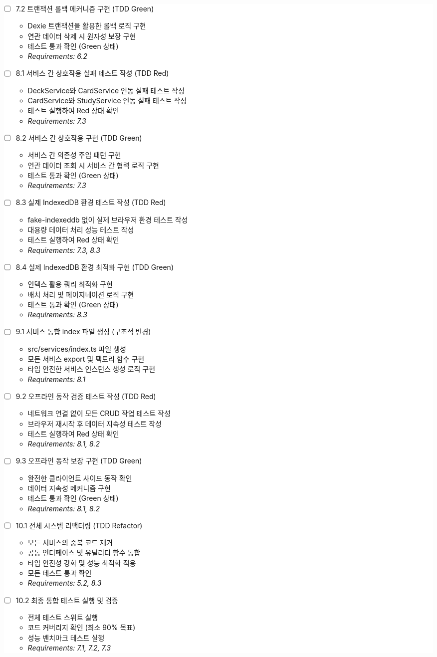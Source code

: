 - [ ] 7.2 트랜잭션 롤백 메커니즘 구현 (TDD Green)
  - Dexie 트랜잭션을 활용한 롤백 로직 구현
  - 연관 데이터 삭제 시 원자성 보장 구현
  - 테스트 통과 확인 (Green 상태)
  - _Requirements: 6.2_

- [ ] 8.1 서비스 간 상호작용 실패 테스트 작성 (TDD Red)
  - DeckService와 CardService 연동 실패 테스트 작성
  - CardService와 StudyService 연동 실패 테스트 작성
  - 테스트 실행하여 Red 상태 확인
  - _Requirements: 7.3_

- [ ] 8.2 서비스 간 상호작용 구현 (TDD Green)
  - 서비스 간 의존성 주입 패턴 구현
  - 연관 데이터 조회 시 서비스 간 협력 로직 구현
  - 테스트 통과 확인 (Green 상태)
  - _Requirements: 7.3_

- [ ] 8.3 실제 IndexedDB 환경 테스트 작성 (TDD Red)
  - fake-indexeddb 없이 실제 브라우저 환경 테스트 작성
  - 대용량 데이터 처리 성능 테스트 작성
  - 테스트 실행하여 Red 상태 확인
  - _Requirements: 7.3, 8.3_

- [ ] 8.4 실제 IndexedDB 환경 최적화 구현 (TDD Green)
  - 인덱스 활용 쿼리 최적화 구현
  - 배치 처리 및 페이지네이션 로직 구현
  - 테스트 통과 확인 (Green 상태)
  - _Requirements: 8.3_

- [ ] 9.1 서비스 통합 index 파일 생성 (구조적 변경)
  - src/services/index.ts 파일 생성
  - 모든 서비스 export 및 팩토리 함수 구현
  - 타입 안전한 서비스 인스턴스 생성 로직 구현
  - _Requirements: 8.1_

- [ ] 9.2 오프라인 동작 검증 테스트 작성 (TDD Red)
  - 네트워크 연결 없이 모든 CRUD 작업 테스트 작성
  - 브라우저 재시작 후 데이터 지속성 테스트 작성
  - 테스트 실행하여 Red 상태 확인
  - _Requirements: 8.1, 8.2_

- [ ] 9.3 오프라인 동작 보장 구현 (TDD Green)
  - 완전한 클라이언트 사이드 동작 확인
  - 데이터 지속성 메커니즘 구현
  - 테스트 통과 확인 (Green 상태)
  - _Requirements: 8.1, 8.2_

- [ ] 10.1 전체 시스템 리팩터링 (TDD Refactor)
  - 모든 서비스의 중복 코드 제거
  - 공통 인터페이스 및 유틸리티 함수 통합
  - 타입 안전성 강화 및 성능 최적화 적용
  - 모든 테스트 통과 확인
  - _Requirements: 5.2, 8.3_

- [ ] 10.2 최종 통합 테스트 실행 및 검증
  - 전체 테스트 스위트 실행
  - 코드 커버리지 확인 (최소 90% 목표)
  - 성능 벤치마크 테스트 실행
  - _Requirements: 7.1, 7.2, 7.3_